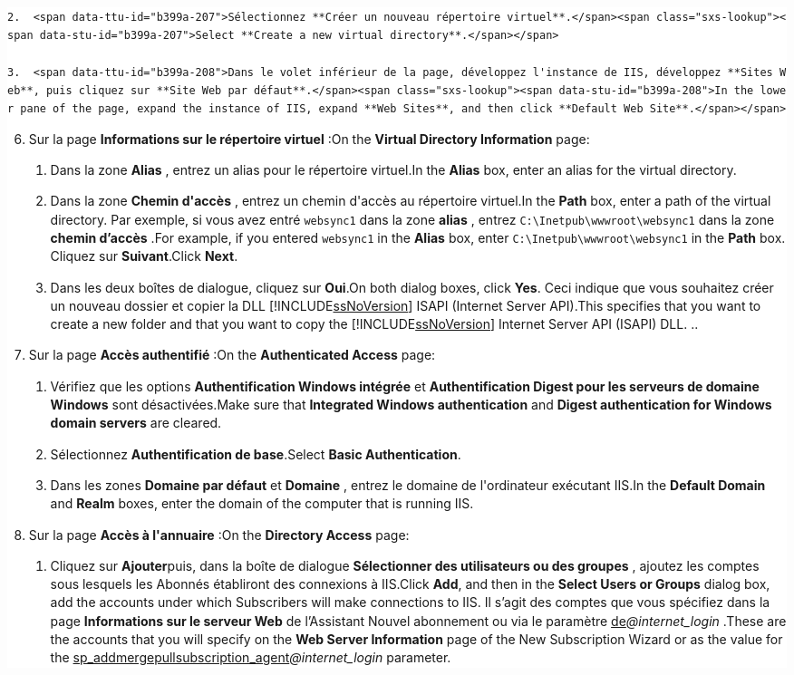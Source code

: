     2.  <span data-ttu-id="b399a-207">Sélectionnez **Créer un nouveau répertoire virtuel**.</span><span class="sxs-lookup"><span data-stu-id="b399a-207">Select **Create a new virtual directory**.</span></span>  
  
    3.  <span data-ttu-id="b399a-208">Dans le volet inférieur de la page, développez l'instance de IIS, développez **Sites Web**, puis cliquez sur **Site Web par défaut**.</span><span class="sxs-lookup"><span data-stu-id="b399a-208">In the lower pane of the page, expand the instance of IIS, expand **Web Sites**, and then click **Default Web Site**.</span></span>  
  
6.  <span data-ttu-id="b399a-209">Sur la page **Informations sur le répertoire virtuel** :</span><span class="sxs-lookup"><span data-stu-id="b399a-209">On the **Virtual Directory Information** page:</span></span>  
  
    1.  <span data-ttu-id="b399a-210">Dans la zone **Alias** , entrez un alias pour le répertoire virtuel.</span><span class="sxs-lookup"><span data-stu-id="b399a-210">In the **Alias** box, enter an alias for the virtual directory.</span></span>  
  
    2.  <span data-ttu-id="b399a-211">Dans la zone **Chemin d'accès** , entrez un chemin d'accès au répertoire virtuel.</span><span class="sxs-lookup"><span data-stu-id="b399a-211">In the **Path** box, enter a path of the virtual directory.</span></span> <span data-ttu-id="b399a-212">Par exemple, si vous avez entré `websync1` dans la zone **alias** , entrez `C:\Inetpub\wwwroot\websync1` dans la zone **chemin d’accès** .</span><span class="sxs-lookup"><span data-stu-id="b399a-212">For example, if you entered `websync1` in the **Alias** box, enter `C:\Inetpub\wwwroot\websync1` in the **Path** box.</span></span> <span data-ttu-id="b399a-213">Cliquez sur **Suivant**.</span><span class="sxs-lookup"><span data-stu-id="b399a-213">Click **Next**.</span></span>  
  
    3.  <span data-ttu-id="b399a-214">Dans les deux boîtes de dialogue, cliquez sur **Oui**.</span><span class="sxs-lookup"><span data-stu-id="b399a-214">On both dialog boxes, click **Yes**.</span></span> <span data-ttu-id="b399a-215">Ceci indique que vous souhaitez créer un nouveau dossier et copier la DLL [!INCLUDE[ssNoVersion](../../includes/ssnoversion-md.md)] ISAPI (Internet Server API).</span><span class="sxs-lookup"><span data-stu-id="b399a-215">This specifies that you want to create a new folder and that you want to copy the [!INCLUDE[ssNoVersion](../../includes/ssnoversion-md.md)] Internet Server API (ISAPI) DLL.</span></span> <span data-ttu-id="b399a-216">.</span><span class="sxs-lookup"><span data-stu-id="b399a-216">.</span></span>  
  
7.  <span data-ttu-id="b399a-217">Sur la page **Accès authentifié** :</span><span class="sxs-lookup"><span data-stu-id="b399a-217">On the **Authenticated Access** page:</span></span>  
  
    1.  <span data-ttu-id="b399a-218">Vérifiez que les options **Authentification Windows intégrée** et **Authentification Digest pour les serveurs de domaine Windows** sont désactivées.</span><span class="sxs-lookup"><span data-stu-id="b399a-218">Make sure that **Integrated Windows authentication** and **Digest authentication for Windows domain servers** are cleared.</span></span>  
  
    2.  <span data-ttu-id="b399a-219">Sélectionnez **Authentification de base**.</span><span class="sxs-lookup"><span data-stu-id="b399a-219">Select **Basic Authentication**.</span></span>  
  
    3.  <span data-ttu-id="b399a-220">Dans les zones **Domaine par défaut** et **Domaine** , entrez le domaine de l'ordinateur exécutant IIS.</span><span class="sxs-lookup"><span data-stu-id="b399a-220">In the **Default Domain** and **Realm** boxes, enter the domain of the computer that is running IIS.</span></span>  
  
8.  <span data-ttu-id="b399a-221">Sur la page **Accès à l'annuaire** :</span><span class="sxs-lookup"><span data-stu-id="b399a-221">On the **Directory Access** page:</span></span>  
  
    1.  <span data-ttu-id="b399a-222">Cliquez sur **Ajouter**puis, dans la boîte de dialogue **Sélectionner des utilisateurs ou des groupes** , ajoutez les comptes sous lesquels les Abonnés établiront des connexions à IIS.</span><span class="sxs-lookup"><span data-stu-id="b399a-222">Click **Add**, and then in the **Select Users or Groups** dialog box, add the accounts under which Subscribers will make connections to IIS.</span></span> <span data-ttu-id="b399a-223">Il s’agit des comptes que vous spécifiez dans la page **Informations sur le serveur Web** de l’Assistant Nouvel abonnement ou via le paramètre [de](/sql/relational-databases/system-stored-procedures/sp-addmergepullsubscription-agent-transact-sql)*@internet_login* .</span><span class="sxs-lookup"><span data-stu-id="b399a-223">These are the accounts that you will specify on the **Web Server Information** page of the New Subscription Wizard or as the value for the [sp_addmergepullsubscription_agent](/sql/relational-databases/system-stored-procedures/sp-addmergepullsubscription-agent-transact-sql)*@internet_login* parameter.</span></span>  
  